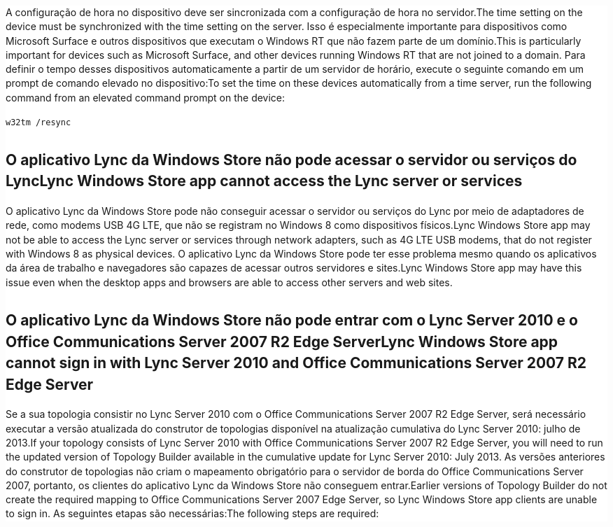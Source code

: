 <span data-ttu-id="d8fce-132">A configuração de hora no dispositivo deve ser sincronizada com a configuração de hora no servidor.</span><span class="sxs-lookup"><span data-stu-id="d8fce-132">The time setting on the device must be synchronized with the time setting on the server.</span></span> <span data-ttu-id="d8fce-133">Isso é especialmente importante para dispositivos como Microsoft Surface e outros dispositivos que executam o Windows RT que não fazem parte de um domínio.</span><span class="sxs-lookup"><span data-stu-id="d8fce-133">This is particularly important for devices such as Microsoft Surface, and other devices running Windows RT that are not joined to a domain.</span></span> <span data-ttu-id="d8fce-134">Para definir o tempo desses dispositivos automaticamente a partir de um servidor de horário, execute o seguinte comando em um prompt de comando elevado no dispositivo:</span><span class="sxs-lookup"><span data-stu-id="d8fce-134">To set the time on these devices automatically from a time server, run the following command from an elevated command prompt on the device:</span></span>
```console
w32tm /resync
```
</div>

<div>

## <a name="lync-windows-store-app-cannot-access-the-lync-server-or-services"></a><span data-ttu-id="d8fce-135">O aplicativo Lync da Windows Store não pode acessar o servidor ou serviços do Lync</span><span class="sxs-lookup"><span data-stu-id="d8fce-135">Lync Windows Store app cannot access the Lync server or services</span></span>

<span data-ttu-id="d8fce-136">O aplicativo Lync da Windows Store pode não conseguir acessar o servidor ou serviços do Lync por meio de adaptadores de rede, como modems USB 4G LTE, que não se registram no Windows 8 como dispositivos físicos.</span><span class="sxs-lookup"><span data-stu-id="d8fce-136">Lync Windows Store app may not be able to access the Lync server or services through network adapters, such as 4G LTE USB modems, that do not register with Windows 8 as physical devices.</span></span> <span data-ttu-id="d8fce-137">O aplicativo Lync da Windows Store pode ter esse problema mesmo quando os aplicativos da área de trabalho e navegadores são capazes de acessar outros servidores e sites.</span><span class="sxs-lookup"><span data-stu-id="d8fce-137">Lync Windows Store app may have this issue even when the desktop apps and browsers are able to access other servers and web sites.</span></span>

</div>

<div>

## <a name="lync-windows-store-app-cannot-sign-in-with-lync-server-2010-and-office-communications-server-2007-r2-edge-server"></a><span data-ttu-id="d8fce-138">O aplicativo Lync da Windows Store não pode entrar com o Lync Server 2010 e o Office Communications Server 2007 R2 Edge Server</span><span class="sxs-lookup"><span data-stu-id="d8fce-138">Lync Windows Store app cannot sign in with Lync Server 2010 and Office Communications Server 2007 R2 Edge Server</span></span>

<span data-ttu-id="d8fce-139">Se a sua topologia consistir no Lync Server 2010 com o Office Communications Server 2007 R2 Edge Server, será necessário executar a versão atualizada do construtor de topologias disponível na atualização cumulativa do Lync Server 2010: julho de 2013.</span><span class="sxs-lookup"><span data-stu-id="d8fce-139">If your topology consists of Lync Server 2010 with Office Communications Server 2007 R2 Edge Server, you will need to run the updated version of Topology Builder available in the cumulative update for Lync Server 2010: July 2013.</span></span> <span data-ttu-id="d8fce-140">As versões anteriores do construtor de topologias não criam o mapeamento obrigatório para o servidor de borda do Office Communications Server 2007, portanto, os clientes do aplicativo Lync da Windows Store não conseguem entrar.</span><span class="sxs-lookup"><span data-stu-id="d8fce-140">Earlier versions of Topology Builder do not create the required mapping to Office Communications Server 2007 Edge Server, so Lync Windows Store app clients are unable to sign in.</span></span> <span data-ttu-id="d8fce-141">As seguintes etapas são necessárias:</span><span class="sxs-lookup"><span data-stu-id="d8fce-141">The following steps are required:</span></span>
